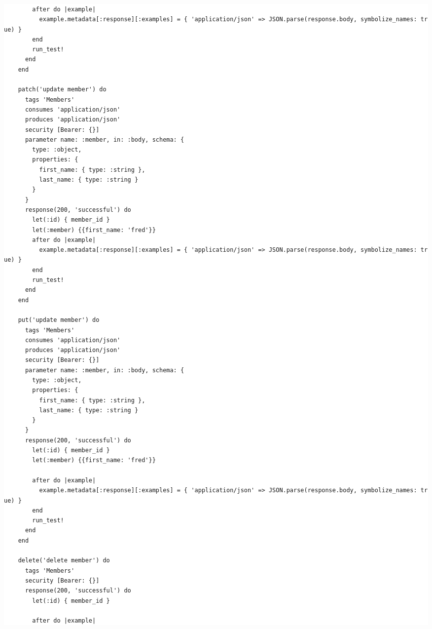 ```
        after do |example|
          example.metadata[:response][:examples] = { 'application/json' => JSON.parse(response.body, symbolize_names: true) }
        end
        run_test!
      end
    end

    patch('update member') do
      tags 'Members'
      consumes 'application/json'
      produces 'application/json'
      security [Bearer: {}]
      parameter name: :member, in: :body, schema: {
        type: :object,
        properties: {
          first_name: { type: :string },
          last_name: { type: :string }
        }
      }
      response(200, 'successful') do
        let(:id) { member_id }
        let(:member) {{first_name: 'fred'}}
        after do |example|
          example.metadata[:response][:examples] = { 'application/json' => JSON.parse(response.body, symbolize_names: true) }
        end
        run_test!
      end
    end

    put('update member') do
      tags 'Members'
      consumes 'application/json'
      produces 'application/json'
      security [Bearer: {}]
      parameter name: :member, in: :body, schema: {
        type: :object,
        properties: {
          first_name: { type: :string },
          last_name: { type: :string }
        }
      }
      response(200, 'successful') do
        let(:id) { member_id }
        let(:member) {{first_name: 'fred'}}

        after do |example|
          example.metadata[:response][:examples] = { 'application/json' => JSON.parse(response.body, symbolize_names: true) }
        end
        run_test!
      end
    end

    delete('delete member') do
      tags 'Members'
      security [Bearer: {}]
      response(200, 'successful') do
        let(:id) { member_id }

        after do |example|
```